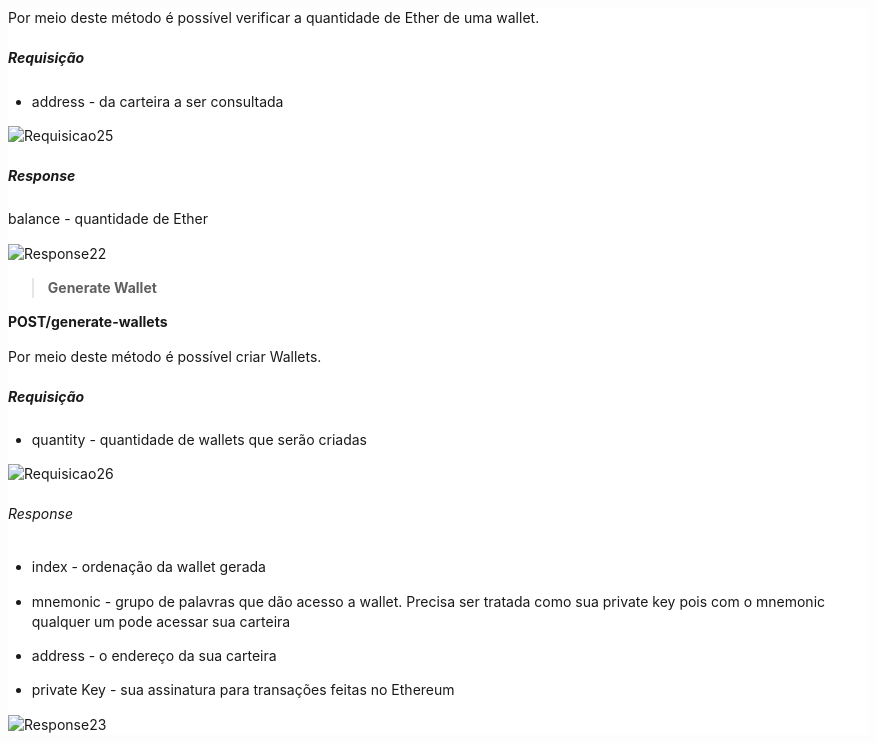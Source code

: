 Por meio deste método é possível verificar a quantidade de Ether de uma wallet.

##### Requisição

- address - da carteira a ser consultada

![Requisicao25](/img/must-secure/Requisicao25.png)


##### Response 

balance - quantidade de Ether

![Response22](/img/must-secure/Response22.png)


> **Generate Wallet**

**POST/generate-wallets**

Por meio deste método é possível criar Wallets.

##### Requisição

- quantity - quantidade de wallets que serão criadas

![Requisicao26](/img/must-secure/Requisicao26.png)


###### Response

- index - ordenação da wallet gerada

- mnemonic - grupo de palavras que dão acesso a wallet. Precisa ser tratada como sua private key pois com o mnemonic qualquer um pode acessar sua carteira

- address - o endereço da sua carteira

- private Key - sua assinatura para transações feitas no Ethereum

![Response23](/img/must-secure/Response23.png)
